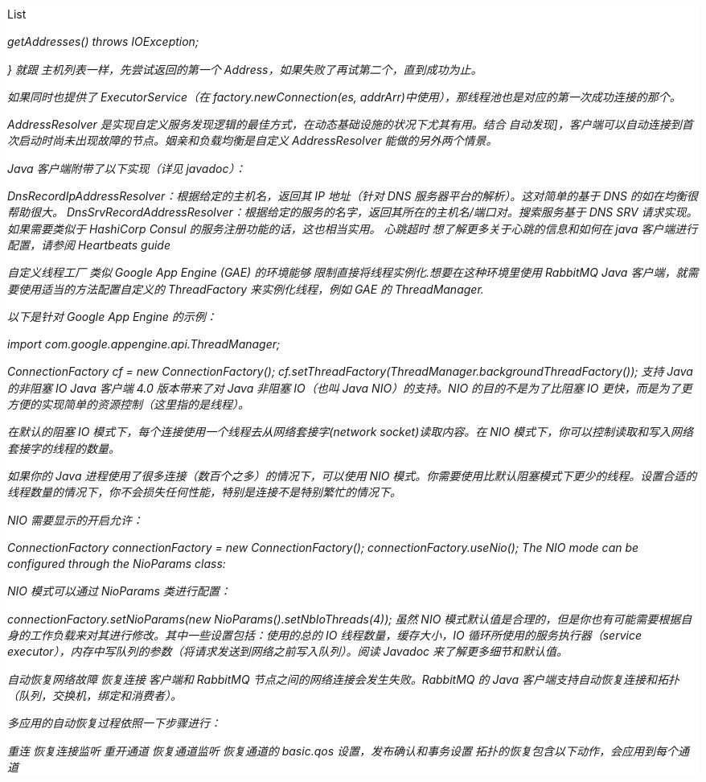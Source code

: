 List<Address> getAddresses() throws IOException;

}
就跟 主机列表一样，先尝试返回的第一个 Address，如果失败了再试第二个，直到成功为止。

如果同时也提供了 ExecutorService（在 factory.newConnection(es, addrArr)中使用），那线程池也是对应的第一次成功连接的那个。

AddressResolver 是实现自定义服务发现逻辑的最佳方式，在动态基础设施的状况下尤其有用。结合 自动发现]，客户端可以自动连接到首次启动时尚未出现故障的节点。姻亲和负载均衡是自定义 AddressResolver 能做的另外两个情景。

Java 客户端附带了以下实现（详见 javadoc）：

DnsRecordIpAddressResolver：根据给定的主机名，返回其 IP 地址（针对 DNS 服务器平台的解析）。这对简单的基于 DNS 的如在均衡很帮助很大。
DnsSrvRecordAddressResolver：根据给定的服务的名字，返回其所在的主机名/端口对。搜索服务基于 DNS SRV 请求实现。如果需要类似于 HashiCorp Consul 的服务注册功能的话，这也相当实用。
心跳超时
想了解更多关于心跳的信息和如何在 java 客户端进行配置，请参阅 Heartbeats guide

自定义线程工厂
类似 Google App Engine (GAE) 的环境能够 限制直接将线程实例化.想要在这种环境里使用 RabbitMQ Java 客户端，就需要使用适当的方法配置自定义的 ThreadFactory 来实例化线程，例如 GAE 的 ThreadManager.

以下是针对 Google App Engine 的示例：

import com.google.appengine.api.ThreadManager;

ConnectionFactory cf = new ConnectionFactory();
cf.setThreadFactory(ThreadManager.backgroundThreadFactory());
支持 Java 的非阻塞 IO
Java 客户端 4.0 版本带来了对 Java 非阻塞 IO（也叫 Java NIO）的支持。NIO 的目的不是为了比阻塞 IO 更快，而是为了更方便的实现简单的资源控制（这里指的是线程）。

在默认的阻塞 IO 模式下，每个连接使用一个线程去从网络套接字(network socket)读取内容。在 NIO 模式下，你可以控制读取和写入网络套接字的线程的数量。

如果你的 Java 进程使用了很多连接（数百个之多）的情况下，可以使用 NIO 模式。你需要使用比默认阻塞模式下更少的线程。设置合适的线程数量的情况下，你不会损失任何性能，特别是连接不是特别繁忙的情况下。

NIO 需要显示的开启允许：

ConnectionFactory connectionFactory = new ConnectionFactory();
connectionFactory.useNio();
The NIO mode can be configured through the NioParams class:

NIO 模式可以通过 NioParams 类进行配置：

connectionFactory.setNioParams(new NioParams().setNbIoThreads(4));
虽然 NIO 模式默认值是合理的，但是你也有可能需要根据自身的工作负载来对其进行修改。其中一些设置包括：使用的总的 IO 线程数量，缓存大小，IO 循环所使用的服务执行器（service executor），内存中写队列的参数（将请求发送到网络之前写入队列）。阅读 Javadoc 来了解更多细节和默认值。

自动恢复网络故障
恢复连接
客户端和 RabbitMQ 节点之间的网络连接会发生失败。RabbitMQ 的 Java 客户端支持自动恢复连接和拓扑（队列，交换机，绑定和消费者）。

多应用的自动恢复过程依照一下步骤进行：

重连
恢复连接监听
重开通道
恢复通道监听
恢复通道的 basic.qos 设置，发布确认和事务设置
拓扑的恢复包含以下动作，会应用到每个通道
